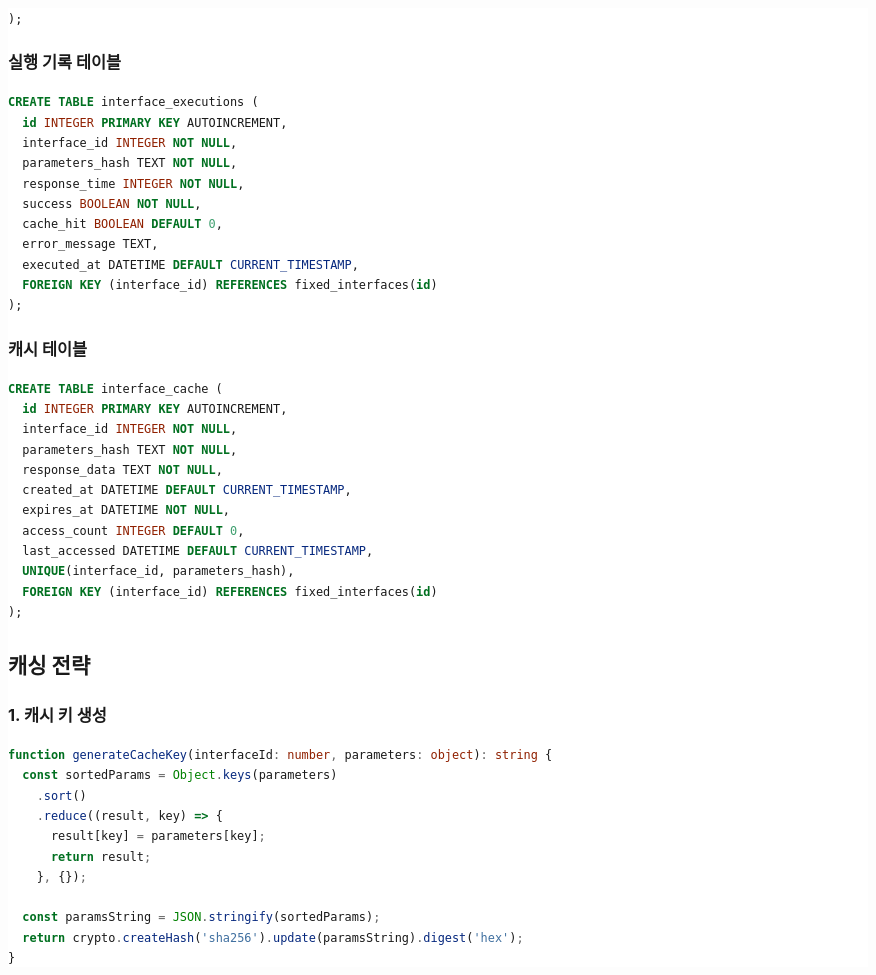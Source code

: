 ```sql
);
```

### 실행 기록 테이블
```sql
CREATE TABLE interface_executions (
  id INTEGER PRIMARY KEY AUTOINCREMENT,
  interface_id INTEGER NOT NULL,
  parameters_hash TEXT NOT NULL,
  response_time INTEGER NOT NULL,
  success BOOLEAN NOT NULL,
  cache_hit BOOLEAN DEFAULT 0,
  error_message TEXT,
  executed_at DATETIME DEFAULT CURRENT_TIMESTAMP,
  FOREIGN KEY (interface_id) REFERENCES fixed_interfaces(id)
);
```

### 캐시 테이블
```sql
CREATE TABLE interface_cache (
  id INTEGER PRIMARY KEY AUTOINCREMENT,
  interface_id INTEGER NOT NULL,
  parameters_hash TEXT NOT NULL,
  response_data TEXT NOT NULL,
  created_at DATETIME DEFAULT CURRENT_TIMESTAMP,
  expires_at DATETIME NOT NULL,
  access_count INTEGER DEFAULT 0,
  last_accessed DATETIME DEFAULT CURRENT_TIMESTAMP,
  UNIQUE(interface_id, parameters_hash),
  FOREIGN KEY (interface_id) REFERENCES fixed_interfaces(id)
);
```

## 캐싱 전략

### 1. 캐시 키 생성
```typescript
function generateCacheKey(interfaceId: number, parameters: object): string {
  const sortedParams = Object.keys(parameters)
    .sort()
    .reduce((result, key) => {
      result[key] = parameters[key];
      return result;
    }, {});
  
  const paramsString = JSON.stringify(sortedParams);
  return crypto.createHash('sha256').update(paramsString).digest('hex');
}
```
